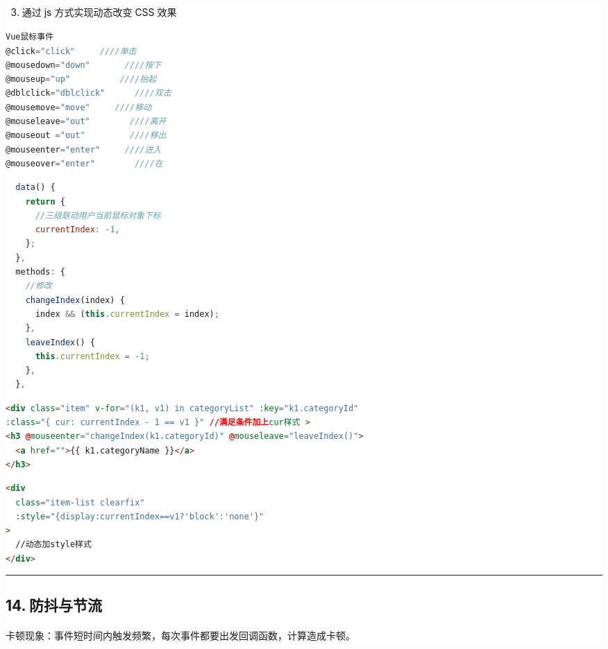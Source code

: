 3. 通过 js 方式实现动态改变 CSS 效果

```javascript
Vue鼠标事件
@click="click"     ////单击
@mousedown="down"       ////按下
@mouseup="up"          ////抬起
@dblclick="dblclick"      ////双击
@mousemove="move"     ////移动
@mouseleave="out"        ////离开
@mouseout ="out"         ////移出
@mouseenter="enter"     ////进入
@mouseover="enter"        ////在
```

```javascript
  data() {
    return {
      //三级联动用户当前鼠标对象下标
      currentIndex: -1,
    };
  },
  methods: {
    //修改
    changeIndex(index) {
      index && (this.currentIndex = index);
    },
    leaveIndex() {
      this.currentIndex = -1;
    },
  },
```

```html
<div class="item" v-for="(k1, v1) in categoryList" :key="k1.categoryId"
:class="{ cur: currentIndex - 1 == v1 }" //满足条件加上cur样式 >
<h3 @mouseenter="changeIndex(k1.categoryId)" @mouseleave="leaveIndex()">
  <a href="">{{ k1.categoryName }}</a>
</h3>
```

```html
<div
  class="item-list clearfix"
  :style="{display:currentIndex==v1?'block':'none'}"
>
  //动态加style样式
</div>
```

---

## 14. 防抖与节流

卡顿现象：事件短时间内触发频繁，每次事件都要出发回调函数，计算造成卡顿。

